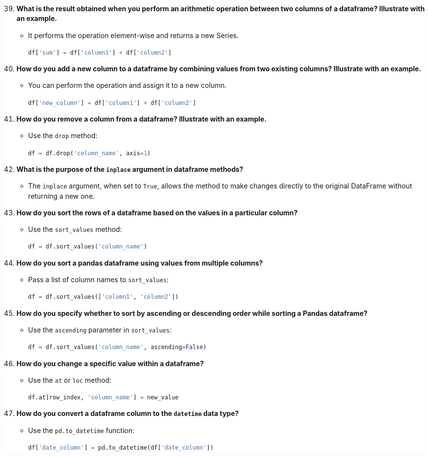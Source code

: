 39. **What is the result obtained when you perform an arithmetic operation between two columns of a dataframe? Illustrate with an example.**
    - It performs the operation element-wise and returns a new Series.
      ```python
      df['sum'] = df['column1'] + df['column2']
      ```



40. **How do you add a new column to a dataframe by combining values from two existing columns? Illustrate with an example.**
    - You can perform the operation and assign it to a new column.
      ```python
      df['new_column'] = df['column1'] + df['column2']
      ```

41. **How do you remove a column from a dataframe? Illustrate with an example.**
    - Use the `drop` method:
      ```python
      df = df.drop('column_name', axis=1)
      ```

42. **What is the purpose of the `inplace` argument in dataframe methods?**
    - The `inplace` argument, when set to `True`, allows the method to make changes directly to the original DataFrame without returning a new one.

43. **How do you sort the rows of a dataframe based on the values in a particular column?**
    - Use the `sort_values` method:
      ```python
      df = df.sort_values('column_name')
      ```

44. **How do you sort a pandas dataframe using values from multiple columns?**
    - Pass a list of column names to `sort_values`:
      ```python
      df = df.sort_values(['column1', 'column2'])
      ```

45. **How do you specify whether to sort by ascending or descending order while sorting a Pandas dataframe?**
    - Use the `ascending` parameter in `sort_values`:
      ```python
      df = df.sort_values('column_name', ascending=False)
      ```

46. **How do you change a specific value within a dataframe?**
    - Use the `at` or `loc` method:
      ```python
      df.at[row_index, 'column_name'] = new_value
      ```

47. **How do you convert a dataframe column to the `datetime` data type?**
    - Use the `pd.to_datetime` function:
      ```python
      df['date_column'] = pd.to_datetime(df['date_column'])
      ```
